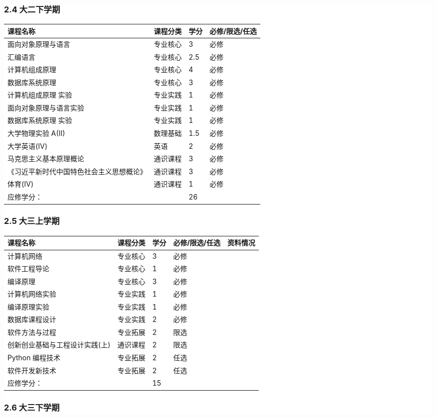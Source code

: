 ### 2.4 大二下学期

| 课程名称                 | 课程分类 | 学分  | 必修/限选/任选 |
| :------------------- | :--- | :-- | :------- |
| 面向对象原理与语言            | 专业核心 | 3   | 必修       |
| 汇编语言                 | 专业核心 | 2.5 | 必修       |
| 计算机组成原理              | 专业核心 | 4   | 必修       |
| 数据库系统原理              | 专业核心 | 3   | 必修       |
| 计算机组成原理 实验           | 专业实践 | 1   | 必修       |
| 面向对象原理与语言实验          | 专业实践 | 1   | 必修       |
| 数据库系统原理 实验           | 专业实践 | 1   | 必修       |
| 大学物理实验 A(II)         | 数理基础 | 1.5 | 必修       |
| 大学英语(IV)             | 英语   | 2   | 必修       |
| 马克思主义基本原理概论          | 通识课程 | 3   | 必修       |
| 《习近平新时代中国特色社会主义思想概论》 | 通识课程 | 3   | 必修       |
| 体育(IV)               | 通识课程 | 1   | 必修       |
| 应修学分：                |      | 26  |          |

### 2.5 大三上学期

|课程名称       | 课程分类 | 学分  | 必修/限选/任选 | 资料情况 |
| :---------- | :---- | :--- | :-------- | :---- |
|计算机网络 |   专业核心 |  3 |必修|
| 软件工程导论 |  专业核心  |1 |必修|
| 编译原理 | 专业核心 |3 |必修|
| 计算机网络实验 | 专业实践 |1|必修|
| 编译原理实验 |  专业实践 |1|必修|
| 数据库课程设计 |专业实践 |2|必修|
|软件方法与过程|专业拓展|2|限选|
|创新创业基础与工程设计实践(上)|通识课程|2|限选|
|Python 编程技术|专业拓展|2|任选|
|软件开发新技术|专业拓展|2|任选|
|应修学分：||15|

### 2.6 大三下学期
